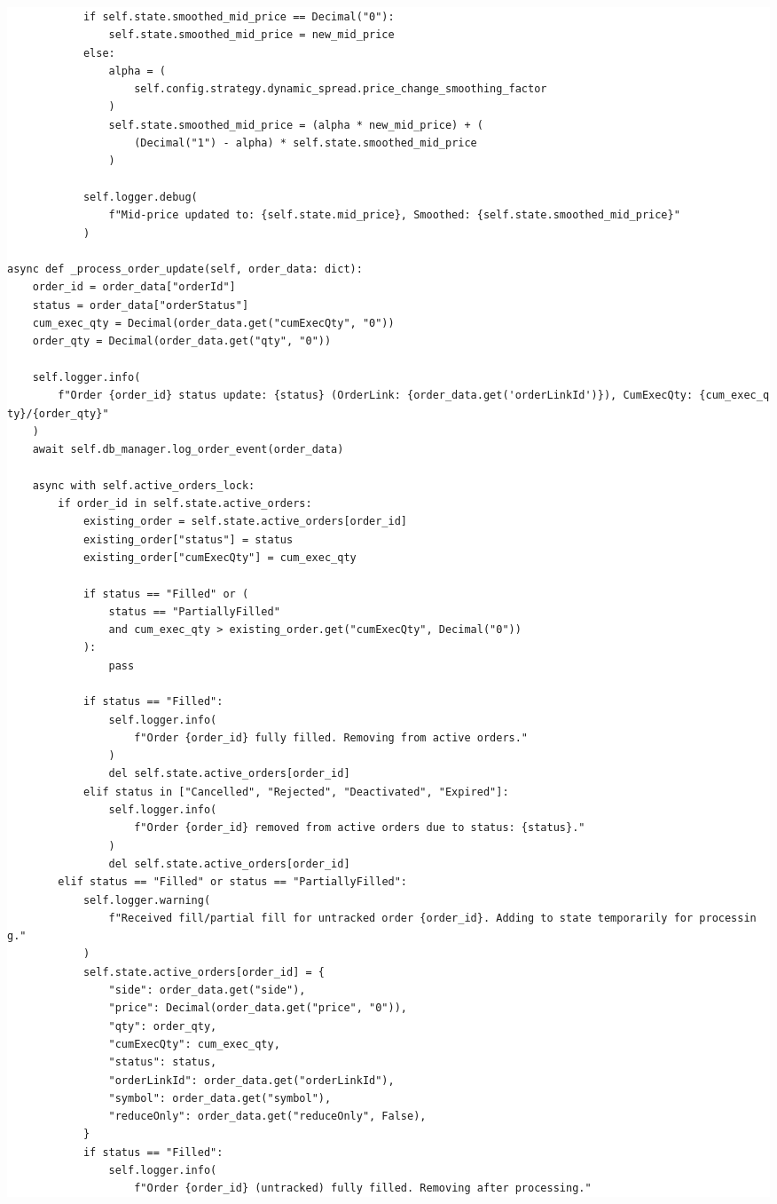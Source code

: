                 if self.state.smoothed_mid_price == Decimal("0"):
                    self.state.smoothed_mid_price = new_mid_price
                else:
                    alpha = (
                        self.config.strategy.dynamic_spread.price_change_smoothing_factor
                    )
                    self.state.smoothed_mid_price = (alpha * new_mid_price) + (
                        (Decimal("1") - alpha) * self.state.smoothed_mid_price
                    )

                self.logger.debug(
                    f"Mid-price updated to: {self.state.mid_price}, Smoothed: {self.state.smoothed_mid_price}"
                )

    async def _process_order_update(self, order_data: dict):
        order_id = order_data["orderId"]
        status = order_data["orderStatus"]
        cum_exec_qty = Decimal(order_data.get("cumExecQty", "0"))
        order_qty = Decimal(order_data.get("qty", "0"))

        self.logger.info(
            f"Order {order_id} status update: {status} (OrderLink: {order_data.get('orderLinkId')}), CumExecQty: {cum_exec_qty}/{order_qty}"
        )
        await self.db_manager.log_order_event(order_data)

        async with self.active_orders_lock:
            if order_id in self.state.active_orders:
                existing_order = self.state.active_orders[order_id]
                existing_order["status"] = status
                existing_order["cumExecQty"] = cum_exec_qty

                if status == "Filled" or (
                    status == "PartiallyFilled"
                    and cum_exec_qty > existing_order.get("cumExecQty", Decimal("0"))
                ):
                    pass

                if status == "Filled":
                    self.logger.info(
                        f"Order {order_id} fully filled. Removing from active orders."
                    )
                    del self.state.active_orders[order_id]
                elif status in ["Cancelled", "Rejected", "Deactivated", "Expired"]:
                    self.logger.info(
                        f"Order {order_id} removed from active orders due to status: {status}."
                    )
                    del self.state.active_orders[order_id]
            elif status == "Filled" or status == "PartiallyFilled":
                self.logger.warning(
                    f"Received fill/partial fill for untracked order {order_id}. Adding to state temporarily for processing."
                )
                self.state.active_orders[order_id] = {
                    "side": order_data.get("side"),
                    "price": Decimal(order_data.get("price", "0")),
                    "qty": order_qty,
                    "cumExecQty": cum_exec_qty,
                    "status": status,
                    "orderLinkId": order_data.get("orderLinkId"),
                    "symbol": order_data.get("symbol"),
                    "reduceOnly": order_data.get("reduceOnly", False),
                }
                if status == "Filled":
                    self.logger.info(
                        f"Order {order_id} (untracked) fully filled. Removing after processing."